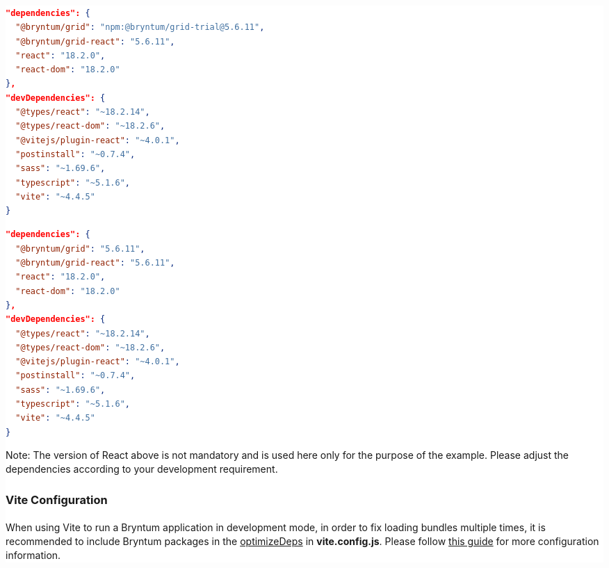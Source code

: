 ```json
"dependencies": {
  "@bryntum/grid": "npm:@bryntum/grid-trial@5.6.11",
  "@bryntum/grid-react": "5.6.11",
  "react": "18.2.0",
  "react-dom": "18.2.0"
},
"devDependencies": {
  "@types/react": "~18.2.14",
  "@types/react-dom": "~18.2.6",
  "@vitejs/plugin-react": "~4.0.1",
  "postinstall": "~0.7.4",
  "sass": "~1.69.6",
  "typescript": "~5.1.6",
  "vite": "~4.4.5"
}
```

</div>
<div>

```json
"dependencies": {
  "@bryntum/grid": "5.6.11",
  "@bryntum/grid-react": "5.6.11",
  "react": "18.2.0",
  "react-dom": "18.2.0"
},
"devDependencies": {
  "@types/react": "~18.2.14",
  "@types/react-dom": "~18.2.6",
  "@vitejs/plugin-react": "~4.0.1",
  "postinstall": "~0.7.4",
  "sass": "~1.69.6",
  "typescript": "~5.1.6",
  "vite": "~4.4.5"
}
```
</div>
</div>

<div class="note">

Note: The version of React above is not mandatory and is used here only for the purpose of the example. Please
adjust the dependencies according to your development requirement.

</div>

### Vite Configuration

When using Vite to run a Bryntum application in development mode, in order to fix loading bundles multiple times, it is
recommended to include Bryntum packages in the [optimizeDeps](https://vitejs.dev/config/dep-optimization-options.html)
in **vite.config.js**.
Please follow [this guide](#Grid/guides/integration/react/troubleshooting.md#vite-application) for more
configuration information.
